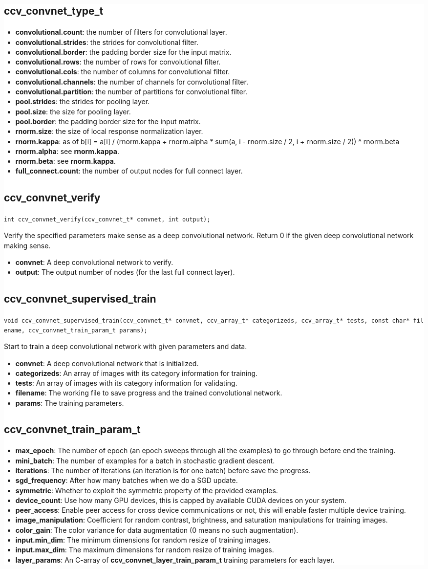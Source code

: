 ccv_convnet_type_t
------------------

 * **convolutional.count**: the number of filters for convolutional layer.
 * **convolutional.strides**: the strides for convolutional filter.
 * **convolutional.border**: the padding border size for the input matrix.
 * **convolutional.rows**: the number of rows for convolutional filter.
 * **convolutional.cols**: the number of columns for convolutional filter.
 * **convolutional.channels**: the number of channels for convolutional filter.
 * **convolutional.partition**: the number of partitions for convolutional filter.
 * **pool.strides**: the strides for pooling layer.
 * **pool.size**: the size for pooling layer.
 * **pool.border**: the padding border size for the input matrix.
 * **rnorm.size**: the size of local response normalization layer.
 * **rnorm.kappa**: as of b[i] = a[i] / (rnorm.kappa + rnorm.alpha * sum(a, i - rnorm.size / 2, i + rnorm.size / 2)) ^ rnorm.beta
 * **rnorm.alpha**: see **rnorm.kappa**.
 * **rnorm.beta**: see **rnorm.kappa**.
 * **full\_connect.count**: the number of output nodes for full connect layer.

ccv_convnet_verify
------------------

	int ccv_convnet_verify(ccv_convnet_t* convnet, int output);

Verify the specified parameters make sense as a deep convolutional network. Return 0 if the given deep convolutional network making sense.

 * **convnet**: A deep convolutional network to verify.
 * **output**: The output number of nodes (for the last full connect layer).

ccv_convnet_supervised_train
----------------------------

	void ccv_convnet_supervised_train(ccv_convnet_t* convnet, ccv_array_t* categorizeds, ccv_array_t* tests, const char* filename, ccv_convnet_train_param_t params);

Start to train a deep convolutional network with given parameters and data.

 * **convnet**: A deep convolutional network that is initialized.
 * **categorizeds**: An array of images with its category information for training.
 * **tests**: An array of images with its category information for validating.
 * **filename**: The working file to save progress and the trained convolutional network.
 * **params**: The training parameters.

ccv_convnet_train_param_t
-------------------------

 * **max\_epoch**: The number of epoch (an epoch sweeps through all the examples) to go through before end the training.
 * **mini\_batch**: The number of examples for a batch in stochastic gradient descent.
 * **iterations**: The number of iterations (an iteration is for one batch) before save the progress.
 * **sgd\_frequency**: After how many batches when we do a SGD update.
 * **symmetric**: Whether to exploit the symmetric property of the provided examples.
 * **device\_count**: Use how many GPU devices, this is capped by available CUDA devices on your system.
 * **peer\_access**: Enable peer access for cross device communications or not, this will enable faster multiple device training.
 * **image\_manipulation**: Coefficient for random contrast, brightness, and saturation manipulations for training images.
 * **color\_gain**: The color variance for data augmentation (0 means no such augmentation).
 * **input.min\_dim**: The minimum dimensions for random resize of training images.
 * **input.max\_dim**: The maximum dimensions for random resize of training images.
 * **layer\_params**: An C-array of **ccv\_convnet\_layer\_train\_param\_t** training parameters for each layer.
